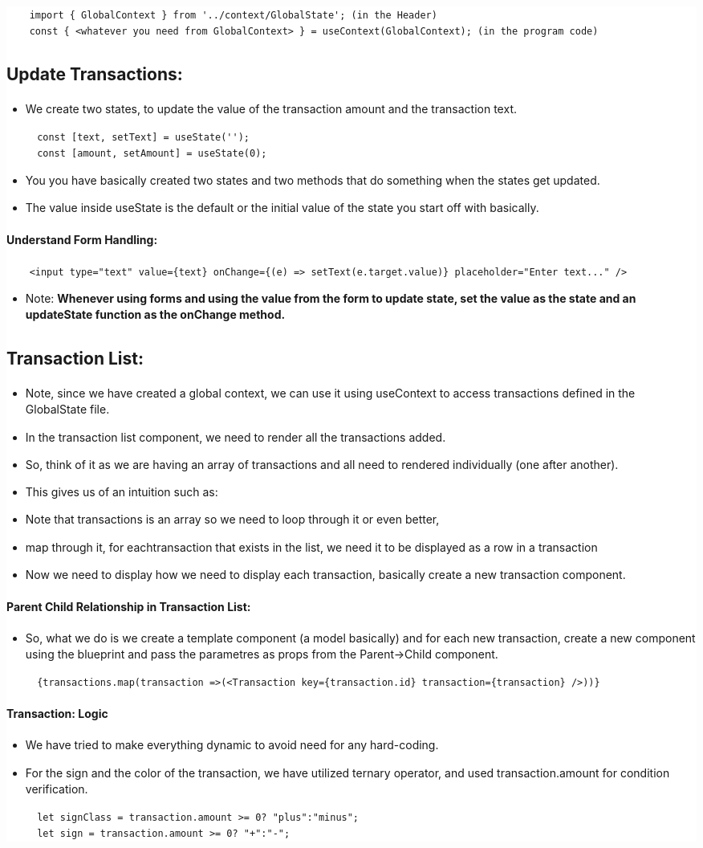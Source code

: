         import { GlobalContext } from '../context/GlobalState'; (in the Header)
        const { <whatever you need from GlobalContext> } = useContext(GlobalContext); (in the program code)

## Update Transactions:

- We create two states, to update the value of the transaction amount and the transaction text.

        const [text, setText] = useState('');
        const [amount, setAmount] = useState(0);

- You you have basically created two states and two methods that do something when the states get updated.
- The value inside useState is the default or the initial value of the state you start off with basically.

#### Understand Form Handling:

        <input type="text" value={text} onChange={(e) => setText(e.target.value)} placeholder="Enter text..." />

- Note: **Whenever using forms and using the value from the form to update state, set the value as the state and an updateState function as the onChange method.**

## Transaction List:

- Note, since we have created a global context, we can use it using useContext to access transactions defined in the GlobalState file.

- In the transaction list component, we need to render all the transactions added.

- So, think of it as we are having an array of transactions and all need to rendered individually (one after another).

- This gives us of an intuition such as:
- Note that transactions is an array so we need to loop through it or even better, 
- map through it, for eachtransaction that exists in the list, we need it to be displayed as a row in a transaction
- Now we need to display how we need to display each transaction, basically create a new transaction component.

#### Parent Child Relationship in Transaction List:

- So, what we do is we create a template component (a model basically) and for each new transaction, create a new component using the blueprint and pass the parametres as props from the Parent->Child component.

        {transactions.map(transaction =>(<Transaction key={transaction.id} transaction={transaction} />))} 

#### Transaction: Logic

- We have tried to make everything dynamic to avoid need for any hard-coding. 

- For the sign and the color of the transaction, we have utilized ternary operator, and used transaction.amount for condition verification.

        let signClass = transaction.amount >= 0? "plus":"minus";
        let sign = transaction.amount >= 0? "+":"-";
